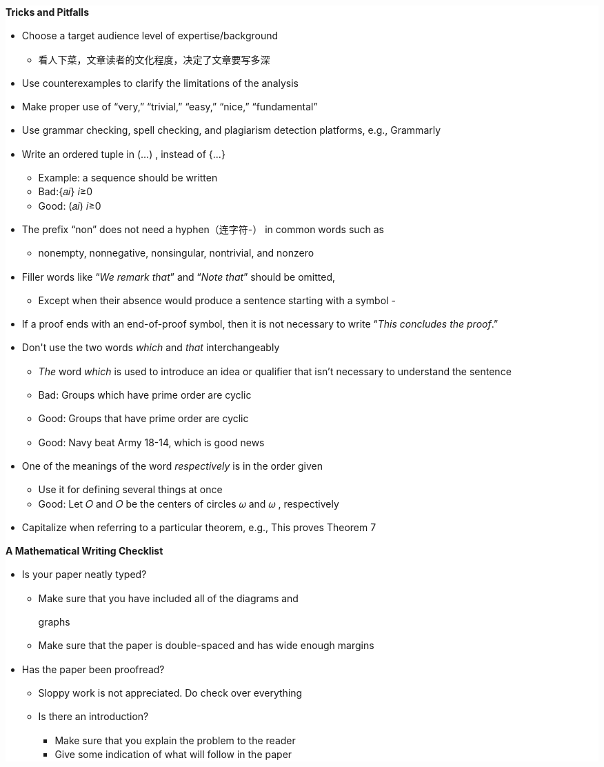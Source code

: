 **Tricks and Pitfalls**

- Choose a target audience level of expertise/background

  - 看人下菜，文章读者的文化程度，决定了文章要写多深

- Use counterexamples to clarify the limitations of the  analysis 

- Make proper use of “very,” “trivial,” “easy,” “nice,” “fundamental” 

- Use grammar checking, spell checking, and plagiarism detection platforms, e.g., Grammarly 

- Write an ordered tuple in (...) , instead of {...} 

  - Example: a sequence should be written
  - Bad:{𝑎𝑖} 𝑖≥0 
  - Good: (𝑎𝑖) 𝑖≥0 

- The prefix “non” does not need a hyphen（连字符-） in common words such as 

  - nonempty, nonnegative, nonsingular, nontrivial, and nonzero 

- Filler words like “*We remark that*” and “*Note that*” should be omitted, 

  - Except when their absence would produce a sentence starting with a symbol -

- If a proof ends with an end-of-proof symbol, then it is not necessary to write “*This concludes the proof*.” 

- Don't use the two words *which* and *that* interchangeably 

  - *The* word *which* is used to introduce an idea or qualifier that isn’t necessary
     to understand the sentence 

  - Bad: Groups which have prime order are cyclic 
  - Good: Groups that have prime order are cyclic 
  - Good: Navy beat Army 18-14, which is good news 

- One of the meanings of the word *respectively* is in the order given 

  - Use it for defining several things at once
  - Good: Let 𝑂 and 𝑂 be the centers of circles 𝜔 and 𝜔 , respectively

- Capitalize when referring to a particular theorem, e.g., This proves Theorem 7

**A Mathematical Writing Checklist**

- Is your paper neatly typed? 

  - Make sure that you have included all of the diagrams and 

    graphs 

  - Make sure that the paper is double-spaced and has wide enough margins 

- Has the paper been proofread? 

  - Sloppy work is not appreciated. Do check over everything 

  - Is there an introduction? 
    - Make sure that you explain the problem to the reader 
    - Give some indication of what will follow in the paper 
